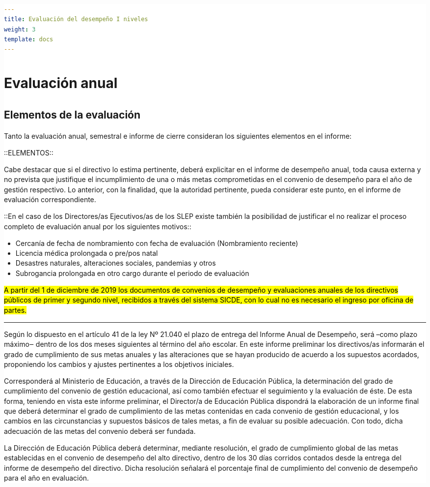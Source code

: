 ```yaml
---
title: Evaluación del desempeño I niveles
weight: 3
template: docs
---
```

# Evaluación anual 

## Elementos de la evaluación

Tanto la evaluación anual, semestral e informe de cierre consideran los siguientes elementos en el informe:

::ELEMENTOS::

Cabe destacar que si el directivo lo estima pertinente, deberá explicitar en el informe de desempeño anual, toda causa externa y no prevista que justifique el incumplimiento de una o más metas comprometidas en el convenio de desempeño para el año de gestión respectivo. Lo anterior, con la finalidad, que la autoridad pertinente, pueda considerar este punto, en el informe de evaluación correspondiente.

::En el caso de los Directores/as Ejecutivos/as de los SLEP existe también la posibilidad de justificar el no realizar el proceso completo de evaluación anual por los siguientes motivos::
* Cercanía de fecha de nombramiento con fecha de evaluación (Nombramiento reciente)
* Licencia médica prolongada o pre/pos natal 
* Desastres naturales, alteraciones sociales, pandemias y otros
* Subrogancia prolongada en otro cargo durante el periodo de evaluación

<mark>A partir del 1 de diciembre de 2019 los documentos de convenios de desempeño y evaluaciones anuales de los directivos públicos de primer y segundo nivel, recibidos a través del sistema SICDE, con lo cual no es necesario el ingreso por oficina de partes.</mark>

------

Según lo dispuesto en el artículo 41 de la ley Nº 21.040 el plazo de entrega del Informe Anual de Desempeño, será –como plazo máximo‒ dentro de los dos meses siguientes al término del año escolar. En este informe preliminar los directivos/as informarán el grado de cumplimiento de sus metas anuales y las alteraciones que se hayan producido de acuerdo a los supuestos acordados, proponiendo los cambios y ajustes pertinentes a los objetivos iniciales.

Corresponderá al Ministerio de Educación, a través de la Dirección de Educación Pública, la determinación del grado de cumplimiento del convenio de gestión educacional, así como también efectuar el seguimiento y la evaluación de éste. De esta forma, teniendo en vista este informe preliminar, el Director/a de Educación Pública dispondrá la elaboración de un informe final que deberá determinar el grado de cumplimiento de las metas contenidas en cada convenio de gestión educacional, y los cambios en las circunstancias y supuestos básicos de tales metas, a fin de evaluar su posible adecuación. Con todo, dicha adecuación de las metas del convenio deberá ser fundada.

La Dirección de Educación Pública deberá determinar, mediante resolución, el grado de cumplimiento global de las metas establecidas en el convenio de desempeño del alto directivo, dentro de los 30 días corridos contados desde la entrega del informe de desempeño del directivo. Dicha resolución señalará el porcentaje final de cumplimiento del convenio de desempeño para el año en evaluación.
